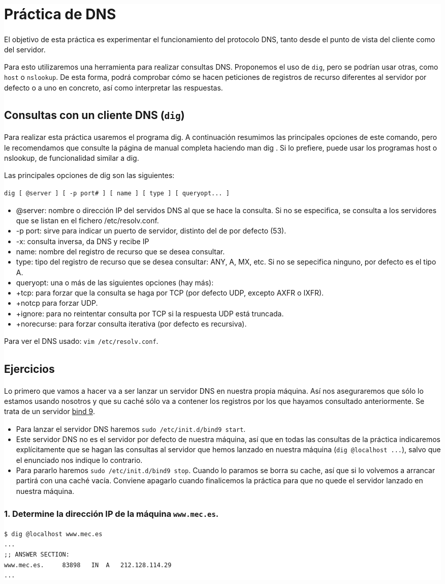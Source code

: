 # Práctica de DNS

El objetivo de esta práctica es experimentar el funcionamiento del protocolo DNS, tanto desde el punto de vista del cliente como del servidor.

Para esto utilizaremos una herramienta para realizar consultas DNS. Proponemos el uso de `dig`, pero se podrían usar otras, como `host` o `nslookup`. De esta forma, podrá comprobar cómo se hacen peticiones de registros de recurso diferentes al servidor por defecto o a uno en concreto, así como interpretar las respuestas.

## Consultas con un cliente DNS (`dig`)
Para realizar esta práctica usaremos el programa dig. A continuación resumimos las principales opciones de este comando, pero le recomendamos que consulte la página de manual completa haciendo man dig . Si lo prefiere, puede usar los programas host o nslookup, de funcionalidad similar a dig.

Las principales opciones de dig son las siguientes:

```
dig [ @server ] [ -p port# ] [ name ] [ type ] [ queryopt... ]
```

- @server: nombre o dirección IP del servidos DNS al que se hace la consulta. Si no se especifica, se consulta a los servidores que se listan en el fichero /etc/resolv.conf.
- -p port: sirve para indicar un puerto de servidor, distinto del de por defecto (53).
- -x: consulta inversa, da DNS y recibe IP
- name: nombre del registro de recurso que se desea consultar.
- type: tipo del registro de recurso que se desea consultar: ANY, A, MX, etc. Si no se sepecifica ninguno, por defecto es el tipo A.
- queryopt: una o más de las siguientes opciones (hay más):
- +tcp: para forzar que la consulta se haga por TCP (por defecto UDP, excepto AXFR o IXFR).
- +notcp para forzar UDP.
- +ignore: para no reintentar consulta por TCP si la respuesta UDP está truncada.
- +norecurse: para forzar consulta iterativa (por defecto es recursiva).

Para ver el DNS usado: `vim /etc/resolv.conf`.

## Ejercicios
Lo primero que vamos a hacer va a ser lanzar un servidor DNS en nuestra propia máquina. Así nos aseguraremos que sólo lo estamos usando nosotros y que su caché sólo va a contener los registros por los que hayamos consultado anteriormente. Se trata de un servidor [bind 9](http://www.isc.org/downloads/bind/).
- Para lanzar el servidor DNS haremos `sudo /etc/init.d/bind9 start`.
- Este servidor DNS no es el servidor por defecto de nuestra máquina, así que en todas las consultas de la práctica indicaremos explícitamente que se hagan las consultas al servidor que hemos lanzado en nuestra máquina (`dig @localhost ...`), salvo que el enunciado nos indique lo contrario.
- Para pararlo haremos `sudo /etc/init.d/bind9 stop`. Cuando lo paramos se borra su cache, así que si lo volvemos a arrancar partirá con una caché vacía. Conviene apagarlo cuando finalicemos la práctica para que no quede el servidor lanzado en nuestra máquina.

### 1. Determine la dirección IP de la máquina `www.mec.es`.
```
$ dig @localhost www.mec.es
...
;; ANSWER SECTION:
www.mec.es.		83898	IN	A	212.128.114.29
...
```
